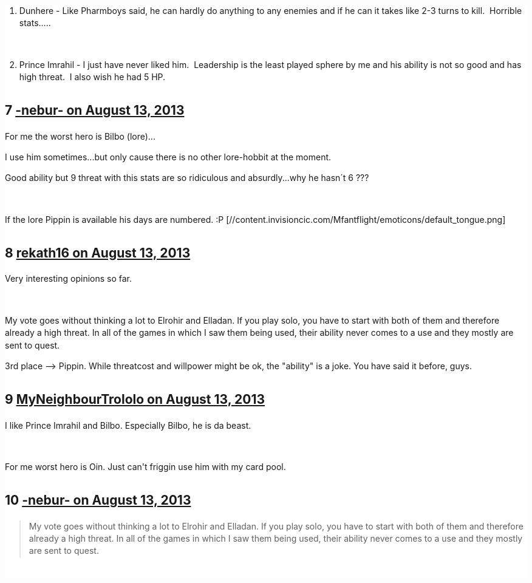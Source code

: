 1. Dunhere - Like Pharmboys said, he can hardly do anything to any enemies and if he can it takes like 2-3 turns to kill.  Horrible stats.....

 

2. Prince Imrahil - I just have never liked him.  Leadership is the least played sphere by me and his ability is not so good and has high threat.  I also wish he had 5 HP.  

## 7 [-nebur- on August 13, 2013](https://community.fantasyflightgames.com/topic/88413-what-is-the-worst-and-most-useless-hero-so-far/?do=findComment&comment=839082)

For me the worst hero is Bilbo (lore)...

I use him sometimes...but only cause there is no other lore-hobbit at the moment.

Good ability but 9 threat with this stats are so ridiculous and absurdly...why he hasn´t 6 ???

 

If the lore Pippin is available his days are numbered. :P [//content.invisioncic.com/Mfantflight/emoticons/default_tongue.png]

## 8 [rekath16 on August 13, 2013](https://community.fantasyflightgames.com/topic/88413-what-is-the-worst-and-most-useless-hero-so-far/?do=findComment&comment=839087)

Very interesting opinions so far.

 

My vote goes without thinking a lot to Elrohir and Elladan. If you play solo, you have to start with both of them and therefore already a high threat. In all of the games in which I saw them being used, their ability never comes to a use and they mostly are sent to quest.

3rd place --> Pippin. While threatcost and willpower might be ok, the "ability" is a joke. You have said it before, guys.

## 9 [MyNeighbourTrololo on August 13, 2013](https://community.fantasyflightgames.com/topic/88413-what-is-the-worst-and-most-useless-hero-so-far/?do=findComment&comment=839093)

I like Prince Imrahil and Bilbo. Especially Bilbo, he is da beast. 

 

For me worst hero is Oin. Just can't friggin use him with my card pool.

## 10 [-nebur- on August 13, 2013](https://community.fantasyflightgames.com/topic/88413-what-is-the-worst-and-most-useless-hero-so-far/?do=findComment&comment=839098)

> My vote goes without thinking a lot to Elrohir and Elladan. If you play solo, you have to start with both of them and therefore already a high threat. In all of the games in which I saw them being used, their ability never comes to a use and they mostly are sent to quest.

 
